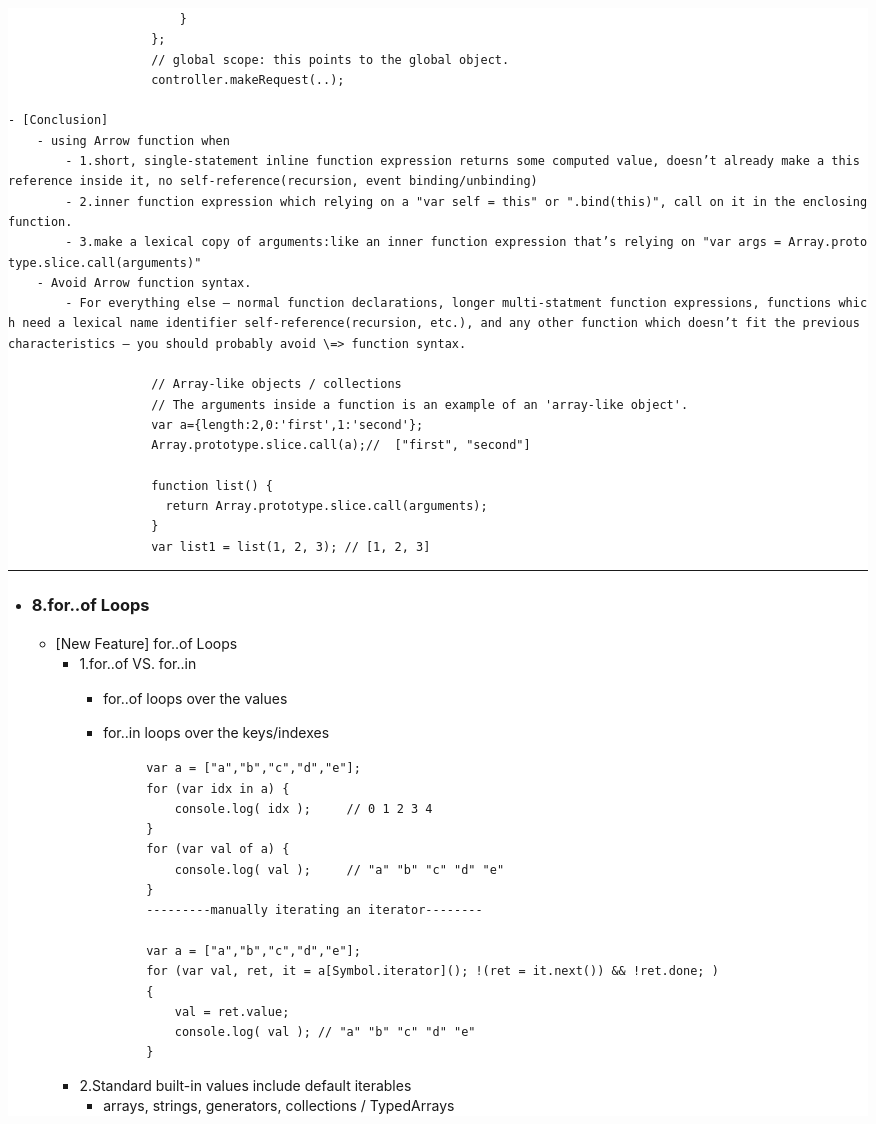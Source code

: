							}
						};
						// global scope: this points to the global object.
						controller.makeRequest(..);

	- [Conclusion] 
		- using Arrow function when
			- 1.short, single-statement inline function expression returns some computed value, doesn’t already make a this reference inside it, no self-reference(recursion, event binding/unbinding)
			- 2.inner function expression which relying on a "var self = this" or ".bind(this)", call on it in the enclosing function.
			- 3.make a lexical copy of arguments:like an inner function expression that’s relying on "var args = Array.prototype.slice.call(arguments)" 
		- Avoid Arrow function syntax.
			- For everything else — normal function declarations, longer multi-statment function expressions, functions which need a lexical name identifier self-reference(recursion, etc.), and any other function which doesn’t fit the previous characteristics — you should probably avoid \=> function syntax.

						// Array-like objects / collections 
						// The arguments inside a function is an example of an 'array-like object'.
						var a={length:2,0:'first',1:'second'};
						Array.prototype.slice.call(a);//  ["first", "second"]

						function list() {
						  return Array.prototype.slice.call(arguments);
						}
						var list1 = list(1, 2, 3); // [1, 2, 3]


---

- ### 8.for..of Loops
	- [New Feature] for..of Loops
		- 1.for..of VS. for..in
			- for..of loops over the values
			- for..in loops over the keys/indexes

						var a = ["a","b","c","d","e"];
						for (var idx in a) {
							console.log( idx );		// 0 1 2 3 4
						}
						for (var val of a) {
							console.log( val );		// "a" "b" "c" "d" "e"
						}
						---------manually iterating an iterator--------

						var a = ["a","b","c","d","e"];
						for (var val, ret, it = a[Symbol.iterator](); !(ret = it.next()) && !ret.done; ) 
						{
							val = ret.value;
							console.log( val ); // "a" "b" "c" "d" "e"
						}

		- 2.Standard built-in values include default iterables
			- arrays, strings, generators, collections / TypedArrays
